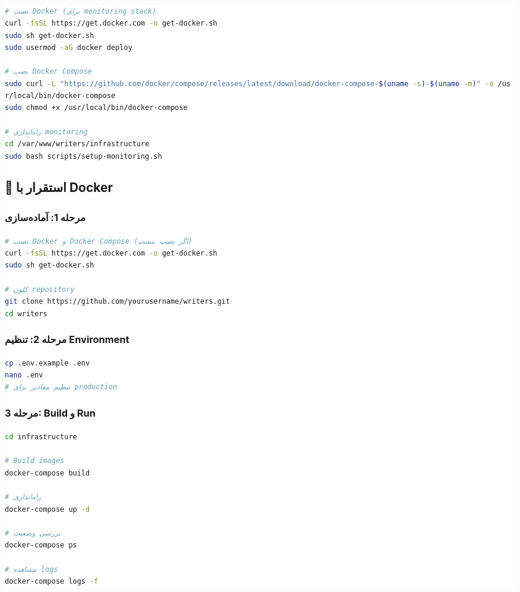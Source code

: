 ```bash
# نصب Docker (برای monitoring stack)
curl -fsSL https://get.docker.com -o get-docker.sh
sudo sh get-docker.sh
sudo usermod -aG docker deploy

# نصب Docker Compose
sudo curl -L "https://github.com/docker/compose/releases/latest/download/docker-compose-$(uname -s)-$(uname -m)" -o /usr/local/bin/docker-compose
sudo chmod +x /usr/local/bin/docker-compose

# راه‌اندازی monitoring
cd /var/www/writers/infrastructure
sudo bash scripts/setup-monitoring.sh
```

## 🐳 استقرار با Docker

### مرحله 1: آماده‌سازی

```bash
# نصب Docker و Docker Compose (اگر نصب نیست)
curl -fsSL https://get.docker.com -o get-docker.sh
sudo sh get-docker.sh

# کلون repository
git clone https://github.com/yourusername/writers.git
cd writers
```

### مرحله 2: تنظیم Environment

```bash
cp .env.example .env
nano .env
# تنظیم مقادیر برای production
```

### مرحله 3: Build و Run

```bash
cd infrastructure

# Build images
docker-compose build

# راه‌اندازی
docker-compose up -d

# بررسی وضعیت
docker-compose ps

# مشاهده logs
docker-compose logs -f
```
